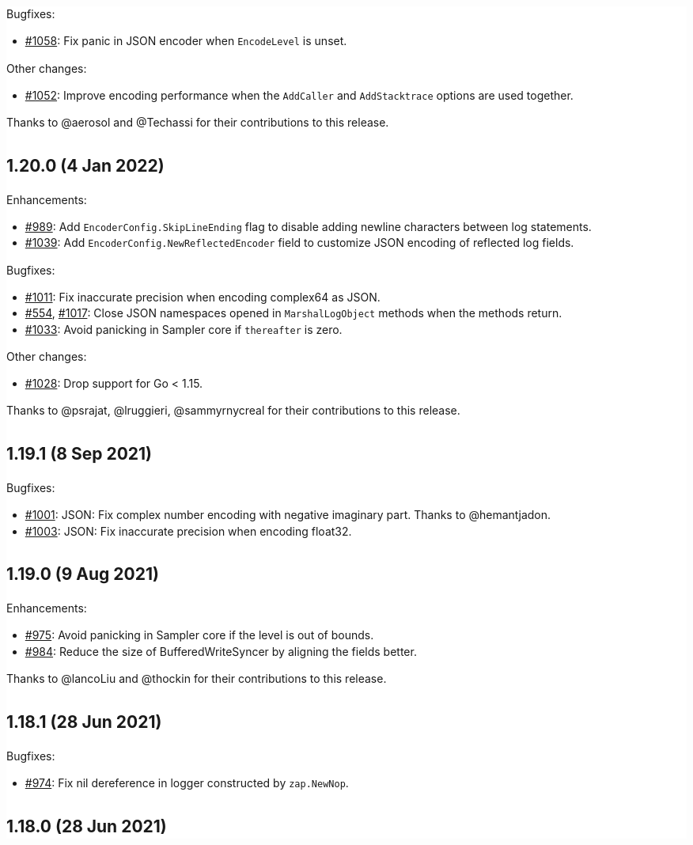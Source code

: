 Bugfixes:
* [#1058][]: Fix panic in JSON encoder when `EncodeLevel` is unset.

Other changes:
* [#1052][]: Improve encoding performance when the `AddCaller` and
  `AddStacktrace` options are used together.

[#1047]: https://github.com/uber-go/zap/pull/1047
[#1048]: https://github.com/uber-go/zap/pull/1048
[#1052]: https://github.com/uber-go/zap/pull/1052
[#1058]: https://github.com/uber-go/zap/pull/1058

Thanks to @aerosol and @Techassi for their contributions to this release.

## 1.20.0 (4 Jan 2022)

Enhancements:
* [#989][]: Add `EncoderConfig.SkipLineEnding` flag to disable adding newline
  characters between log statements.
* [#1039][]: Add `EncoderConfig.NewReflectedEncoder` field to customize JSON
  encoding of reflected log fields.

Bugfixes:
* [#1011][]: Fix inaccurate precision when encoding complex64 as JSON.
* [#554][], [#1017][]: Close JSON namespaces opened in `MarshalLogObject`
  methods when the methods return.
* [#1033][]: Avoid panicking in Sampler core if `thereafter` is zero.

Other changes:
* [#1028][]: Drop support for Go < 1.15.

[#554]: https://github.com/uber-go/zap/pull/554
[#989]: https://github.com/uber-go/zap/pull/989
[#1011]: https://github.com/uber-go/zap/pull/1011
[#1017]: https://github.com/uber-go/zap/pull/1017
[#1028]: https://github.com/uber-go/zap/pull/1028
[#1033]: https://github.com/uber-go/zap/pull/1033
[#1039]: https://github.com/uber-go/zap/pull/1039

Thanks to @psrajat, @lruggieri, @sammyrnycreal for their contributions to this release.

## 1.19.1 (8 Sep 2021)

Bugfixes:
* [#1001][]: JSON: Fix complex number encoding with negative imaginary part. Thanks to @hemantjadon.
* [#1003][]: JSON: Fix inaccurate precision when encoding float32.

[#1001]: https://github.com/uber-go/zap/pull/1001
[#1003]: https://github.com/uber-go/zap/pull/1003

## 1.19.0 (9 Aug 2021)

Enhancements:
* [#975][]: Avoid panicking in Sampler core if the level is out of bounds.
* [#984][]: Reduce the size of BufferedWriteSyncer by aligning the fields
  better.

[#975]: https://github.com/uber-go/zap/pull/975
[#984]: https://github.com/uber-go/zap/pull/984

Thanks to @lancoLiu and @thockin for their contributions to this release.

## 1.18.1 (28 Jun 2021)

Bugfixes:
* [#974][]: Fix nil dereference in logger constructed by `zap.NewNop`.

[#974]: https://github.com/uber-go/zap/pull/974

## 1.18.0 (28 Jun 2021)


[#1378]: https://github.com/uber-go/zap/pull/1378
[#1399]: https://github.com/uber-go/zap/pull/1399
[#1406]: https://github.com/uber-go/zap/pull/1406
[#1416]: https://github.com/uber-go/zap/pull/1416
[#1297]: https://github.com/uber-go/zap/pull/1297
[#1319]: https://github.com/uber-go/zap/pull/1319
[#1350]: https://github.com/uber-go/zap/pull/1350
[#1246]: https://github.com/uber-go/zap/pull/1246
[#1273]: https://github.com/uber-go/zap/pull/1273
[#1281]: https://github.com/uber-go/zap/pull/1281
[#1310]: https://github.com/uber-go/zap/pull/1310
[#1148]: https://github.coml/uber-go/zap/pull/1148
[#1185]: https://github.coml/uber-go/zap/pull/1185
[#1147]: https://github.com/uber-go/zap/pull/1147
[#1155]: https://github.com/uber-go/zap/pull/1155
[#1071]: https://github.com/uber-go/zap/pull/1071
[#1079]: https://github.com/uber-go/zap/pull/1079
[#1080]: https://github.com/uber-go/zap/pull/1080
[#1088]: https://github.com/uber-go/zap/pull/1088
[#1108]: https://github.com/uber-go/zap/pull/1108
[#1118]: https://github.com/uber-go/zap/pull/1118
[#691]: https://github.com/uber-go/zap/pull/691
[#897]: https://github.com/uber-go/zap/pull/897
[#943]: https://github.com/uber-go/zap/pull/943
[#949]: https://github.com/uber-go/zap/pull/949
[#961]: https://github.com/uber-go/zap/pull/961
[#971]: https://github.com/uber-go/zap/pull/971
[#865]: https://github.com/uber-go/zap/pull/865
[#867]: https://github.com/uber-go/zap/pull/867
[#881]: https://github.com/uber-go/zap/pull/881
[#903]: https://github.com/uber-go/zap/pull/903
[#912]: https://github.com/uber-go/zap/pull/912
[#913]: https://github.com/uber-go/zap/pull/913
[#928]: https://github.com/uber-go/zap/pull/928
[#931]: https://github.com/uber-go/zap/pull/931
[#936]: https://github.com/uber-go/zap/pull/936
[#629]: https://github.com/uber-go/zap/pull/629
[#697]: https://github.com/uber-go/zap/pull/697
[#828]: https://github.com/uber-go/zap/pull/828
[#835]: https://github.com/uber-go/zap/pull/835
[#843]: https://github.com/uber-go/zap/pull/843
[#844]: https://github.com/uber-go/zap/pull/844
[#852]: https://github.com/uber-go/zap/pull/852
[#854]: https://github.com/uber-go/zap/pull/854
[#861]: https://github.com/uber-go/zap/pull/861
[#862]: https://github.com/uber-go/zap/pull/862
[#804]: https://github.com/uber-go/zap/pull/804
[#812]: https://github.com/uber-go/zap/pull/812
[#806]: https://github.com/uber-go/zap/pull/806
[#813]: https://github.com/uber-go/zap/pull/813
[#791]: https://github.com/uber-go/zap/pull/791
[#795]: https://github.com/uber-go/zap/pull/795
[#799]: https://github.com/uber-go/zap/pull/799
[#771]: https://github.com/uber-go/zap/pull/771
[#773]: https://github.com/uber-go/zap/pull/773
[#775]: https://github.com/uber-go/zap/pull/775
[#786]: https://github.com/uber-go/zap/pull/786
[#758]: https://github.com/uber-go/zap/pull/758
[#751]: https://github.com/uber-go/zap/pull/751
[#725]: https://github.com/uber-go/zap/pull/725
[#736]: https://github.com/uber-go/zap/pull/736
[#657]: https://github.com/uber-go/zap/pull/657
[#706]: https://github.com/uber-go/zap/pull/706
[#610]: https://github.com/uber-go/zap/pull/610
[#675]: https://github.com/uber-go/zap/pull/675
[#704]: https://github.com/uber-go/zap/pull/704
[#614]: https://github.com/uber-go/zap/pull/614
[#602]: https://github.com/uber-go/zap/pull/602
[#572]: https://github.com/uber-go/zap/pull/572
[#606]: https://github.com/uber-go/zap/pull/606
[#508]: https://github.com/uber-go/zap/pull/508
[#518]: https://github.com/uber-go/zap/pull/518
[#577]: https://github.com/uber-go/zap/pull/577
[#574]: https://github.com/uber-go/zap/pull/574
[#504]: https://github.com/uber-go/zap/pull/504
[#487]: https://github.com/uber-go/zap/pull/487
[#490]: https://github.com/uber-go/zap/pull/490
[#491]: https://github.com/uber-go/zap/pull/491
[#477]: https://github.com/uber-go/zap/pull/477
[#465]: https://github.com/uber-go/zap/pull/465
[#460]: https://github.com/uber-go/zap/pull/460
[#470]: https://github.com/uber-go/zap/pull/470
[#435]: https://github.com/uber-go/zap/pull/435
[#444]: https://github.com/uber-go/zap/pull/444
[#424]: https://github.com/uber-go/zap/pull/424
[#425]: https://github.com/uber-go/zap/pull/425
[#431]: https://github.com/uber-go/zap/pull/431
[#415]: https://github.com/uber-go/zap/pull/415
[#416]: https://github.com/uber-go/zap/pull/416
[#402]: https://github.com/uber-go/zap/pull/402
[#385]: https://github.com/uber-go/zap/pull/385
[#396]: https://github.com/uber-go/zap/pull/396
[#386]: https://github.com/uber-go/zap/pull/386
[#366]: https://github.com/uber-go/zap/pull/366
[#364]: https://github.com/uber-go/zap/pull/364
[#371]: https://github.com/uber-go/zap/pull/371
[#362]: https://github.com/uber-go/zap/pull/362
[#369]: https://github.com/uber-go/zap/pull/369
[#347]: https://github.com/uber-go/zap/pull/347
[#373]: https://github.com/uber-go/zap/pull/373
[#348]: https://github.com/uber-go/zap/pull/348
[#327]: https://github.com/uber-go/zap/pull/327
[#376]: https://github.com/uber-go/zap/pull/376
[#346]: https://github.com/uber-go/zap/pull/346
[#365]: https://github.com/uber-go/zap/pull/365
[#372]: https://github.com/uber-go/zap/pull/372
[#339]: https://github.com/uber-go/zap/pull/339
[#307]: https://github.com/uber-go/zap/pull/307
[#353]: https://github.com/uber-go/zap/pull/353
[#311]: https://github.com/uber-go/zap/pull/311
[#316]: https://github.com/uber-go/zap/pull/316
[#309]: https://github.com/uber-go/zap/pull/309
[#317]: https://github.com/uber-go/zap/pull/317
[#321]: https://github.com/uber-go/zap/pull/321
[#325]: https://github.com/uber-go/zap/pull/325
[#333]: https://github.com/uber-go/zap/pull/333
[#326]: https://github.com/uber-go/zap/pull/326
[#300]: https://github.com/uber-go/zap/pull/300